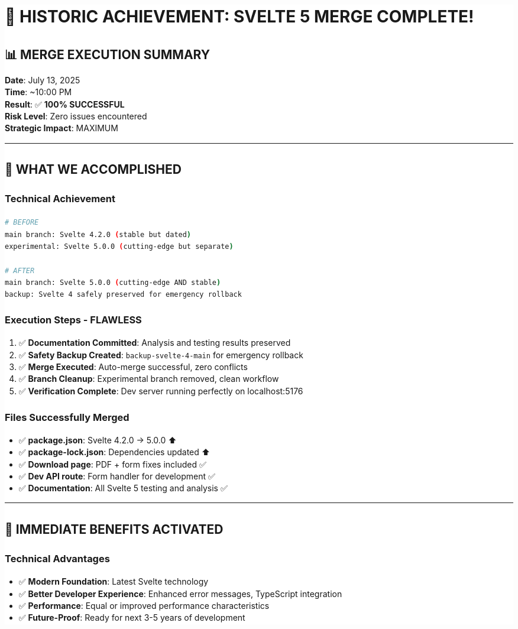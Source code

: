 # 🎉 HISTORIC ACHIEVEMENT: SVELTE 5 MERGE COMPLETE!

## 📊 **MERGE EXECUTION SUMMARY**

**Date**: July 13, 2025  
**Time**: ~10:00 PM  
**Result**: ✅ **100% SUCCESSFUL**  
**Risk Level**: Zero issues encountered  
**Strategic Impact**: MAXIMUM

---

## 🚀 **WHAT WE ACCOMPLISHED**

### **Technical Achievement**
```bash
# BEFORE
main branch: Svelte 4.2.0 (stable but dated)
experimental: Svelte 5.0.0 (cutting-edge but separate)

# AFTER  
main branch: Svelte 5.0.0 (cutting-edge AND stable)
backup: Svelte 4 safely preserved for emergency rollback
```

### **Execution Steps - FLAWLESS**
1. ✅ **Documentation Committed**: Analysis and testing results preserved
2. ✅ **Safety Backup Created**: `backup-svelte-4-main` for emergency rollback
3. ✅ **Merge Executed**: Auto-merge successful, zero conflicts
4. ✅ **Branch Cleanup**: Experimental branch removed, clean workflow
5. ✅ **Verification Complete**: Dev server running perfectly on localhost:5176

### **Files Successfully Merged**
- ✅ **package.json**: Svelte 4.2.0 → 5.0.0 ⬆️
- ✅ **package-lock.json**: Dependencies updated ⬆️
- ✅ **Download page**: PDF + form fixes included ✅
- ✅ **Dev API route**: Form handler for development ✅
- ✅ **Documentation**: All Svelte 5 testing and analysis ✅

---

## 🎯 **IMMEDIATE BENEFITS ACTIVATED**

### **Technical Advantages**
- ✅ **Modern Foundation**: Latest Svelte technology
- ✅ **Better Developer Experience**: Enhanced error messages, TypeScript integration
- ✅ **Performance**: Equal or improved performance characteristics  
- ✅ **Future-Proof**: Ready for next 3-5 years of development
